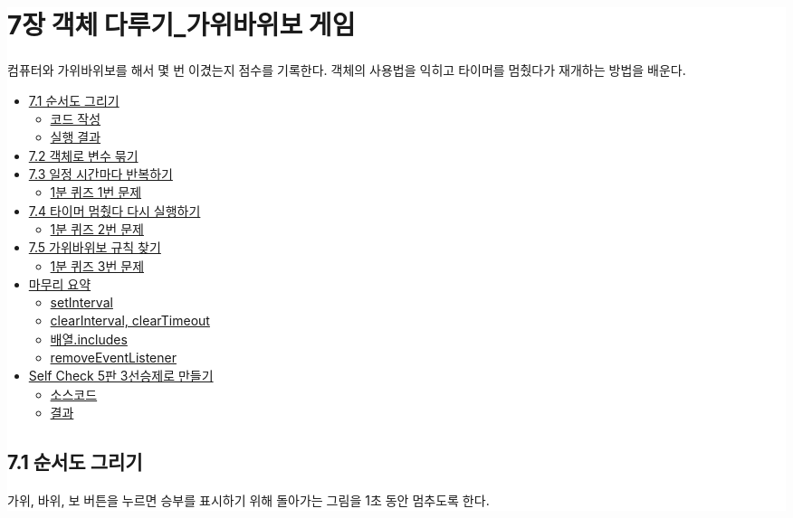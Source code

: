 # 7장 객체 다루기_가위바위보 게임

컴퓨터와 가위바위보를 해서 몇 번 이겼는지 점수를 기록한다. 객체의 사용법을 익히고 타이머를 멈췄다가 재개하는 방법을 배운다.

- [7.1 순서도 그리기](#71-순서도-그리기)
  - [코드 작성](#코드-작성)
  - [실행 결과](#실행-결과)
- [7.2 객체로 변수 묶기](#72-객체로-변수-묶기)
- [7.3 일정 시간마다 반복하기](#73-일정-시간마다-반복하기)
  - [1분 퀴즈 1번 문제](#1분-퀴즈-1번-문제)
- [7.4 타이머 멈췄다 다시 실행하기](#74-타이머-멈췄다-다시-실행하기)
  - [1분 퀴즈 2번 문제](#1분-퀴즈-2번-문제)
- [7.5 가위바위보 규칙 찾기](#75-가위바위보-규칙-찾기)
  - [1분 퀴즈 3번 문제](#1분-퀴즈-3번-문제)
- [마무리 요약](#마무리-요약)
  - [setInterval](#setinterval)
  - [clearInterval, clearTimeout](#clearinterval-cleartimeout)
  - [배열.includes](#배열includes)
  - [removeEventListener](#removeeventlistener)
- [Self Check 5판 3선승제로 만들기](#self-check-5판-3선승제로-만들기)
  - [소스코드](#소스코드)
  - [결과](#결과)

## 7.1 순서도 그리기

가위, 바위, 보 버튼을 누르면 승부를 표시하기 위해 돌아가는 그림을 1초 동안 멈추도록 한다.
